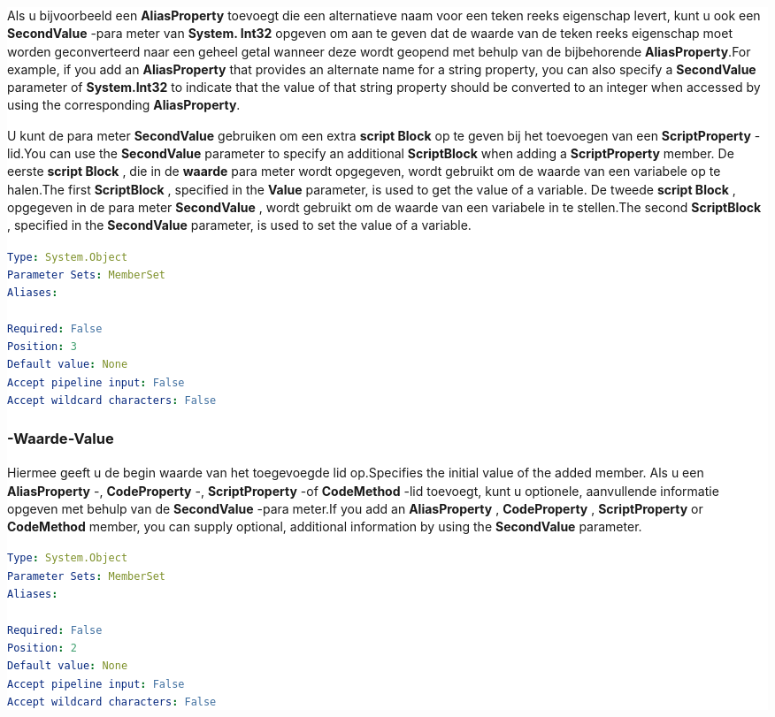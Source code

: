 <span data-ttu-id="b3605-220">Als u bijvoorbeeld een **AliasProperty** toevoegt die een alternatieve naam voor een teken reeks eigenschap levert, kunt u ook een **SecondValue** -para meter van **System. Int32** opgeven om aan te geven dat de waarde van de teken reeks eigenschap moet worden geconverteerd naar een geheel getal wanneer deze wordt geopend met behulp van de bijbehorende **AliasProperty**.</span><span class="sxs-lookup"><span data-stu-id="b3605-220">For example, if you add an **AliasProperty** that provides an alternate name for a string property, you can also specify a **SecondValue** parameter of **System.Int32** to indicate that the value of that string property should be converted to an integer when accessed by using the corresponding **AliasProperty**.</span></span>

<span data-ttu-id="b3605-221">U kunt de para meter **SecondValue** gebruiken om een extra **script Block** op te geven bij het toevoegen van een **ScriptProperty** -lid.</span><span class="sxs-lookup"><span data-stu-id="b3605-221">You can use the **SecondValue** parameter to specify an additional **ScriptBlock** when adding a **ScriptProperty** member.</span></span> <span data-ttu-id="b3605-222">De eerste **script Block** , die in de **waarde** para meter wordt opgegeven, wordt gebruikt om de waarde van een variabele op te halen.</span><span class="sxs-lookup"><span data-stu-id="b3605-222">The first **ScriptBlock** , specified in the **Value** parameter, is used to get the value of a variable.</span></span> <span data-ttu-id="b3605-223">De tweede **script Block** , opgegeven in de para meter **SecondValue** , wordt gebruikt om de waarde van een variabele in te stellen.</span><span class="sxs-lookup"><span data-stu-id="b3605-223">The second **ScriptBlock** , specified in the **SecondValue** parameter, is used to set the value of a variable.</span></span>

```yaml
Type: System.Object
Parameter Sets: MemberSet
Aliases:

Required: False
Position: 3
Default value: None
Accept pipeline input: False
Accept wildcard characters: False
```

### <span data-ttu-id="b3605-224">-Waarde</span><span class="sxs-lookup"><span data-stu-id="b3605-224">-Value</span></span>

<span data-ttu-id="b3605-225">Hiermee geeft u de begin waarde van het toegevoegde lid op.</span><span class="sxs-lookup"><span data-stu-id="b3605-225">Specifies the initial value of the added member.</span></span>
<span data-ttu-id="b3605-226">Als u een **AliasProperty** -, **CodeProperty** -, **ScriptProperty** -of **CodeMethod** -lid toevoegt, kunt u optionele, aanvullende informatie opgeven met behulp van de **SecondValue** -para meter.</span><span class="sxs-lookup"><span data-stu-id="b3605-226">If you add an **AliasProperty** , **CodeProperty** , **ScriptProperty** or **CodeMethod** member, you can supply optional, additional information by using the **SecondValue** parameter.</span></span>

```yaml
Type: System.Object
Parameter Sets: MemberSet
Aliases:

Required: False
Position: 2
Default value: None
Accept pipeline input: False
Accept wildcard characters: False
```
